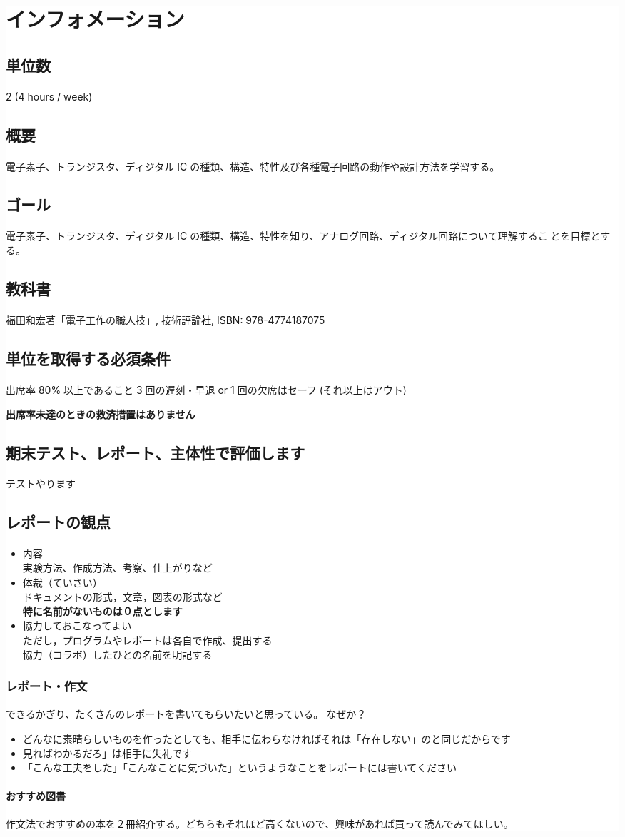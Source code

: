 # インフォメーション

## 単位数  
  2 (4 hours / week)

## 概要  
電子素子、トランジスタ、ディジタル IC の種類、構造、特性及び各種電子回路の動作や設計方法を学習する。

## ゴール  
電子素子、トランジスタ、ディジタル IC の種類、構造、特性を知り、アナログ回路、ディジタル回路について理解するこ
とを目標とする。

## 教科書
福田和宏著「電子工作の職人技」, 技術評論社, ISBN: 978-4774187075

## 単位を取得する必須条件  
出席率 80% 以上であること 
3 回の遅刻・早退 or 1 回の欠席はセーフ (それ以上はアウト)

**出席率未達のときの救済措置はありません**

## 期末テスト、レポート、主体性で評価します  
テストやります

## レポートの観点
  - 内容  
  実験方法、作成方法、考察、仕上がりなど
  - 体裁（ていさい）  
  ドキュメントの形式，文章，図表の形式など  
  **特に名前がないものは０点とします**  
  - 協力しておこなってよい  
  ただし，プログラムやレポートは各自で作成、提出する  
  協力（コラボ）したひとの名前を明記する  

### レポート・作文

できるかぎり、たくさんのレポートを書いてもらいたいと思っている。
なぜか？
- どんなに素晴らしいものを作ったとしても、相手に伝わらなければそれは「存在しない」のと同じだからです
- 見ればわかるだろ」は相手に失礼です
- 「こんな工夫をした」「こんなことに気づいた」というようなことをレポートには書いてください

#### おすすめ図書

作文法でおすすめの本を２冊紹介する。どちらもそれほど高くないので、興味があれば買って読んでみてほしい。
